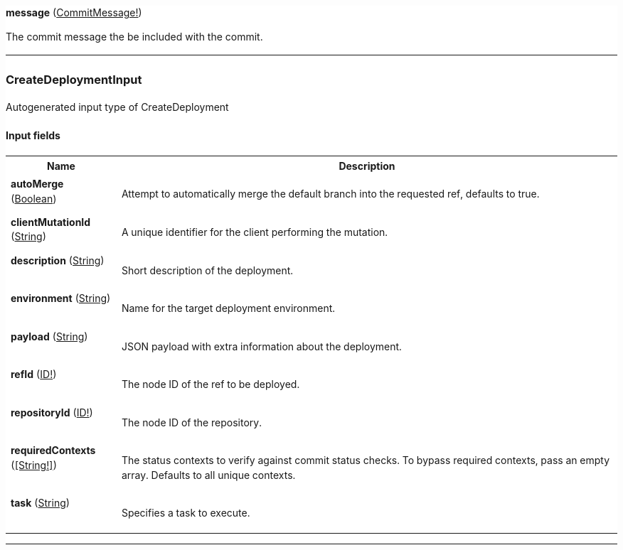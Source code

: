   </tr>
  <tr>
    <td><strong>message</strong> (<a href="input_objects.md#commitmessage">CommitMessage!</a>)</td>
    <td><p>The commit message the be included with the commit.</p></td>
  </tr>
</table>

---

### CreateDeploymentInput

<p>Autogenerated input type of CreateDeployment</p>


#### Input fields

<table>
  <tr>
    <th>Name</th>
    <th>Description</th>
  </tr>
  <tr>
    <td><strong>autoMerge</strong> (<a href="scalars.md#boolean">Boolean</a>)</td>
    <td><p>Attempt to automatically merge the default branch into the requested ref, defaults to true.</p></td>
  </tr>
  <tr>
    <td><strong>clientMutationId</strong> (<a href="scalars.md#string">String</a>)</td>
    <td><p>A unique identifier for the client performing the mutation.</p></td>
  </tr>
  <tr>
    <td><strong>description</strong> (<a href="scalars.md#string">String</a>)</td>
    <td><p>Short description of the deployment.</p></td>
  </tr>
  <tr>
    <td><strong>environment</strong> (<a href="scalars.md#string">String</a>)</td>
    <td><p>Name for the target deployment environment.</p></td>
  </tr>
  <tr>
    <td><strong>payload</strong> (<a href="scalars.md#string">String</a>)</td>
    <td><p>JSON payload with extra information about the deployment.</p></td>
  </tr>
  <tr>
    <td><strong>refId</strong> (<a href="scalars.md#id">ID!</a>)</td>
    <td><p>The node ID of the ref to be deployed.</p></td>
  </tr>
  <tr>
    <td><strong>repositoryId</strong> (<a href="scalars.md#id">ID!</a>)</td>
    <td><p>The node ID of the repository.</p></td>
  </tr>
  <tr>
    <td><strong>requiredContexts</strong> (<a href="scalars.md#string">[String!]</a>)</td>
    <td><p>The status contexts to verify against commit status checks. To bypass required
contexts, pass an empty array. Defaults to all unique contexts.</p></td>
  </tr>
  <tr>
    <td><strong>task</strong> (<a href="scalars.md#string">String</a>)</td>
    <td><p>Specifies a task to execute.</p></td>
  </tr>
</table>

---